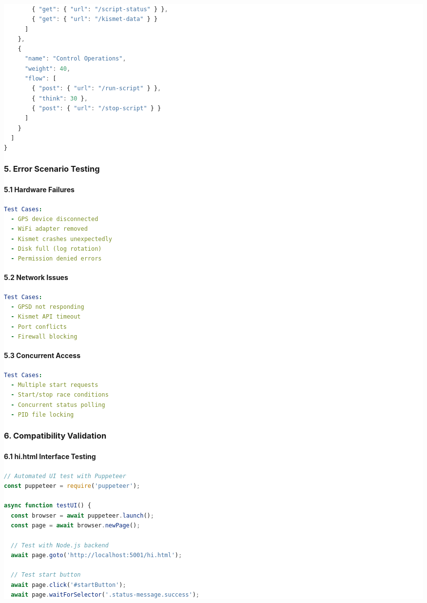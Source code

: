 ```javascript
        { "get": { "url": "/script-status" } },
        { "get": { "url": "/kismet-data" } }
      ]
    },
    {
      "name": "Control Operations",
      "weight": 40,
      "flow": [
        { "post": { "url": "/run-script" } },
        { "think": 30 },
        { "post": { "url": "/stop-script" } }
      ]
    }
  ]
}
```

### 5. Error Scenario Testing

#### 5.1 Hardware Failures
```yaml
Test Cases:
  - GPS device disconnected
  - WiFi adapter removed
  - Kismet crashes unexpectedly
  - Disk full (log rotation)
  - Permission denied errors
```

#### 5.2 Network Issues
```yaml
Test Cases:
  - GPSD not responding
  - Kismet API timeout
  - Port conflicts
  - Firewall blocking
```

#### 5.3 Concurrent Access
```yaml
Test Cases:
  - Multiple start requests
  - Start/stop race conditions
  - Concurrent status polling
  - PID file locking
```

### 6. Compatibility Validation

#### 6.1 hi.html Interface Testing
```javascript
// Automated UI test with Puppeteer
const puppeteer = require('puppeteer');

async function testUI() {
  const browser = await puppeteer.launch();
  const page = await browser.newPage();
  
  // Test with Node.js backend
  await page.goto('http://localhost:5001/hi.html');
  
  // Test start button
  await page.click('#startButton');
  await page.waitForSelector('.status-message.success');
```